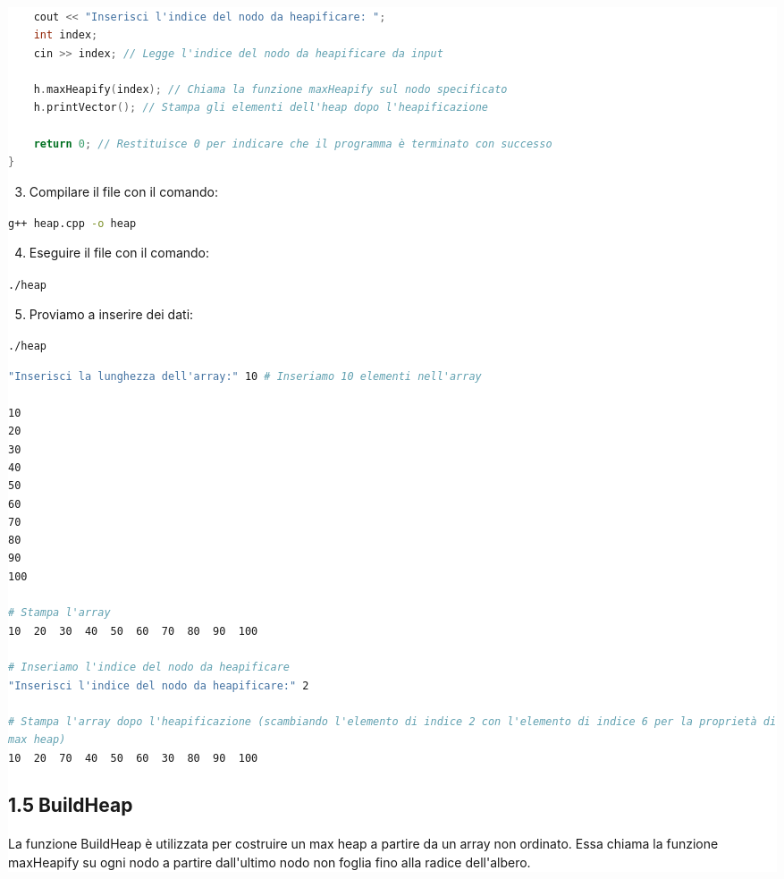 ```cpp
    cout << "Inserisci l'indice del nodo da heapificare: ";
    int index;
    cin >> index; // Legge l'indice del nodo da heapificare da input

    h.maxHeapify(index); // Chiama la funzione maxHeapify sul nodo specificato
    h.printVector(); // Stampa gli elementi dell'heap dopo l'heapificazione

    return 0; // Restituisce 0 per indicare che il programma è terminato con successo
}

```
3. Compilare il file con il comando:
```bash
g++ heap.cpp -o heap 
```

4. Eseguire il file con il comando:
```bash
./heap
```

5. Proviamo a inserire dei dati:
```bash
./heap
```
```bash
"Inserisci la lunghezza dell'array:" 10 # Inseriamo 10 elementi nell'array

10 
20 
30 
40 
50 
60 
70 
80 
90 
100

# Stampa l'array
10	20	30	40	50  60	70	80	90	100 

# Inseriamo l'indice del nodo da heapificare
"Inserisci l'indice del nodo da heapificare:" 2

# Stampa l'array dopo l'heapificazione (scambiando l'elemento di indice 2 con l'elemento di indice 6 per la proprietà di max heap)
10	20	70  40	50	60  30	80	90	100
```

## 1.5 BuildHeap

La funzione BuildHeap è utilizzata per costruire un max heap a partire da un array non ordinato. Essa chiama la funzione maxHeapify su ogni nodo a partire dall'ultimo nodo non foglia fino alla radice dell'albero.
